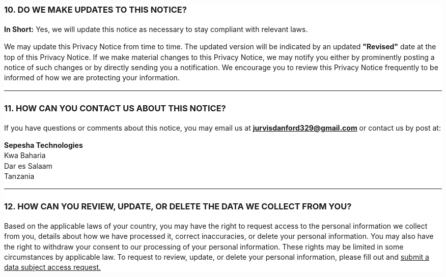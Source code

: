 
### **10. DO WE MAKE UPDATES TO THIS NOTICE?**

**In Short:** Yes, we will update this notice as necessary to stay compliant with relevant laws.

We may update this Privacy Notice from time to time. The updated version will be indicated by an updated **"Revised"** date at the top of this Privacy Notice. If we make material changes to this Privacy Notice, we may notify you either by prominently posting a notice of such changes or by directly sending you a notification. We encourage you to review this Privacy Notice frequently to be informed of how we are protecting your information.

---

### **11. HOW CAN YOU CONTACT US ABOUT THIS NOTICE?**

If you have questions or comments about this notice, you may email us at **jurvisdanford329@gmail.com** or contact us by post at:

**Sepesha Technologies**  
Kwa Baharia  
Dar es Salaam  
Tanzania  

---

### **12. HOW CAN YOU REVIEW, UPDATE, OR DELETE THE DATA WE COLLECT FROM YOU?**

Based on the applicable laws of your country, you may have the right to request access to the personal information we collect from you, details about how we have processed it, correct inaccuracies, or delete your personal information. You may also have the right to withdraw your consent to our processing of your personal information. These rights may be limited in some circumstances by applicable law. To request to review, update, or delete your personal information, please fill out and [submit a data subject access request.](https://sepesha.com/subject_access_request)
